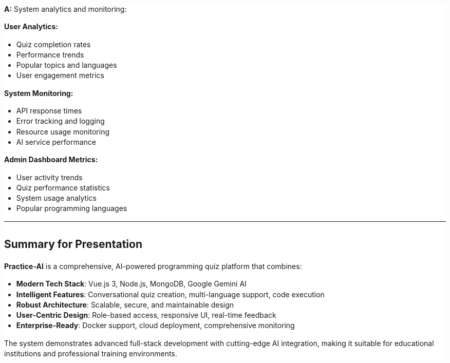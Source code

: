 **A:** System analytics and monitoring:

**User Analytics:**
- Quiz completion rates
- Performance trends
- Popular topics and languages
- User engagement metrics

**System Monitoring:**
- API response times
- Error tracking and logging
- Resource usage monitoring
- AI service performance

**Admin Dashboard Metrics:**
- User activity trends
- Quiz performance statistics
- System usage analytics
- Popular programming languages

---

## Summary for Presentation

**Practice-AI** is a comprehensive, AI-powered programming quiz platform that combines:

- **Modern Tech Stack**: Vue.js 3, Node.js, MongoDB, Google Gemini AI
- **Intelligent Features**: Conversational quiz creation, multi-language support, code execution
- **Robust Architecture**: Scalable, secure, and maintainable design
- **User-Centric Design**: Role-based access, responsive UI, real-time feedback
- **Enterprise-Ready**: Docker support, cloud deployment, comprehensive monitoring

The system demonstrates advanced full-stack development with cutting-edge AI integration, making it suitable for educational institutions and professional training environments.